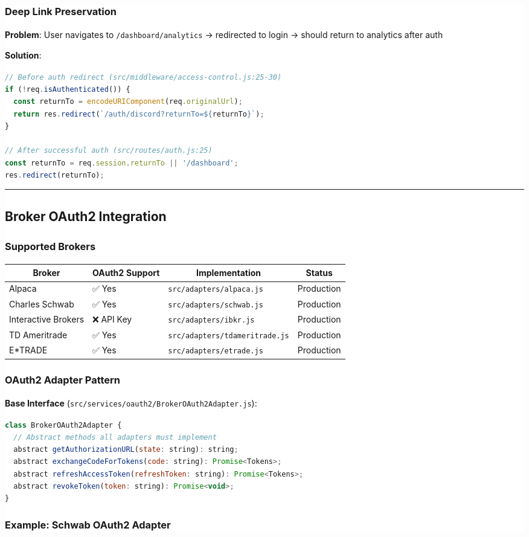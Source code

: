 ```javascript
```

### Deep Link Preservation

**Problem**: User navigates to `/dashboard/analytics` → redirected to login → should return to analytics after auth

**Solution**:
```javascript
// Before auth redirect (src/middleware/access-control.js:25-30)
if (!req.isAuthenticated()) {
  const returnTo = encodeURIComponent(req.originalUrl);
  return res.redirect(`/auth/discord?returnTo=${returnTo}`);
}

// After successful auth (src/routes/auth.js:25)
const returnTo = req.session.returnTo || '/dashboard';
res.redirect(returnTo);
```

---

## Broker OAuth2 Integration

### Supported Brokers

| Broker | OAuth2 Support | Implementation | Status |
|--------|---------------|----------------|--------|
| Alpaca | ✅ Yes | `src/adapters/alpaca.js` | Production |
| Charles Schwab | ✅ Yes | `src/adapters/schwab.js` | Production |
| Interactive Brokers | ❌ API Key | `src/adapters/ibkr.js` | Production |
| TD Ameritrade | ✅ Yes | `src/adapters/tdameritrade.js` | Production |
| E*TRADE | ✅ Yes | `src/adapters/etrade.js` | Production |

### OAuth2 Adapter Pattern

**Base Interface** (`src/services/oauth2/BrokerOAuth2Adapter.js`):
```javascript
class BrokerOAuth2Adapter {
  // Abstract methods all adapters must implement
  abstract getAuthorizationURL(state: string): string;
  abstract exchangeCodeForTokens(code: string): Promise<Tokens>;
  abstract refreshAccessToken(refreshToken: string): Promise<Tokens>;
  abstract revokeToken(token: string): Promise<void>;
}
```

### Example: Schwab OAuth2 Adapter
